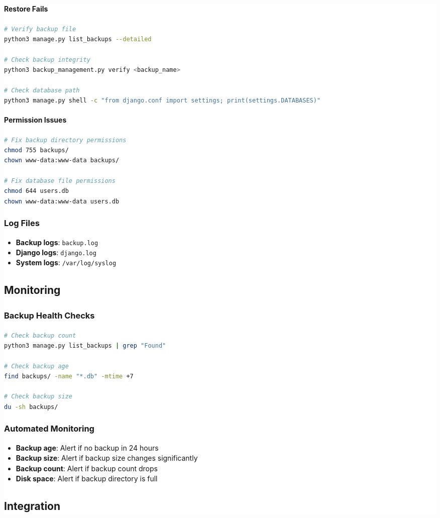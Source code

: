 #### Restore Fails
```bash
# Verify backup file
python3 manage.py list_backups --detailed

# Check backup integrity
python3 backup_management.py verify <backup_name>

# Check database path
python3 manage.py shell -c "from django.conf import settings; print(settings.DATABASES)"
```

#### Permission Issues
```bash
# Fix backup directory permissions
chmod 755 backups/
chown www-data:www-data backups/

# Fix database file permissions
chmod 644 users.db
chown www-data:www-data users.db
```

### Log Files
- **Backup logs**: `backup.log`
- **Django logs**: `django.log`
- **System logs**: `/var/log/syslog`

## Monitoring

### Backup Health Checks
```bash
# Check backup count
python3 manage.py list_backups | grep "Found"

# Check backup age
find backups/ -name "*.db" -mtime +7

# Check backup size
du -sh backups/
```

### Automated Monitoring
- **Backup age**: Alert if no backup in 24 hours
- **Backup size**: Alert if backup size changes significantly
- **Backup count**: Alert if backup count drops
- **Disk space**: Alert if backup directory is full

## Integration
